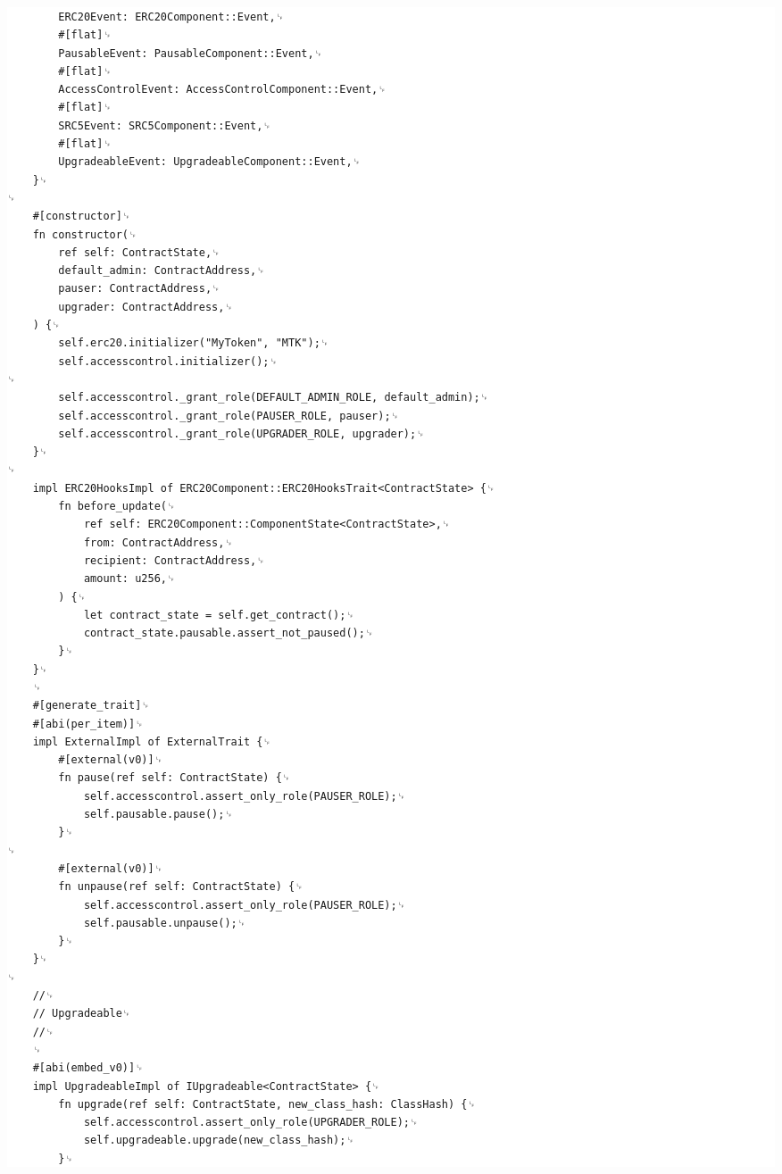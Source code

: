             ERC20Event: ERC20Component::Event,␊
            #[flat]␊
            PausableEvent: PausableComponent::Event,␊
            #[flat]␊
            AccessControlEvent: AccessControlComponent::Event,␊
            #[flat]␊
            SRC5Event: SRC5Component::Event,␊
            #[flat]␊
            UpgradeableEvent: UpgradeableComponent::Event,␊
        }␊
    ␊
        #[constructor]␊
        fn constructor(␊
            ref self: ContractState,␊
            default_admin: ContractAddress,␊
            pauser: ContractAddress,␊
            upgrader: ContractAddress,␊
        ) {␊
            self.erc20.initializer("MyToken", "MTK");␊
            self.accesscontrol.initializer();␊
    ␊
            self.accesscontrol._grant_role(DEFAULT_ADMIN_ROLE, default_admin);␊
            self.accesscontrol._grant_role(PAUSER_ROLE, pauser);␊
            self.accesscontrol._grant_role(UPGRADER_ROLE, upgrader);␊
        }␊
    ␊
        impl ERC20HooksImpl of ERC20Component::ERC20HooksTrait<ContractState> {␊
            fn before_update(␊
                ref self: ERC20Component::ComponentState<ContractState>,␊
                from: ContractAddress,␊
                recipient: ContractAddress,␊
                amount: u256,␊
            ) {␊
                let contract_state = self.get_contract();␊
                contract_state.pausable.assert_not_paused();␊
            }␊
        }␊
        ␊
        #[generate_trait]␊
        #[abi(per_item)]␊
        impl ExternalImpl of ExternalTrait {␊
            #[external(v0)]␊
            fn pause(ref self: ContractState) {␊
                self.accesscontrol.assert_only_role(PAUSER_ROLE);␊
                self.pausable.pause();␊
            }␊
    ␊
            #[external(v0)]␊
            fn unpause(ref self: ContractState) {␊
                self.accesscontrol.assert_only_role(PAUSER_ROLE);␊
                self.pausable.unpause();␊
            }␊
        }␊
    ␊
        //␊
        // Upgradeable␊
        //␊
        ␊
        #[abi(embed_v0)]␊
        impl UpgradeableImpl of IUpgradeable<ContractState> {␊
            fn upgrade(ref self: ContractState, new_class_hash: ClassHash) {␊
                self.accesscontrol.assert_only_role(UPGRADER_ROLE);␊
                self.upgradeable.upgrade(new_class_hash);␊
            }␊
